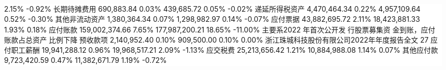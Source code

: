 2.15%
-0.92%
长期待摊费用
690,883.84
0.03%
439,685.72
0.05%
-0.02%
递延所得税资产
4,470,464.34
0.22%
4,957,109.64
0.52%
-0.30%
其他非流动资产
1,380,364.34
0.07%
1,298,982.97
0.14%
-0.07%
应付票据
43,882,695.72
2.11%
18,423,881.33
1.93%
0.18%
应付账款
159,002,374.66
7.65%
177,987,200.21
18.65%
-11.00%
主要系2022
年首次公开发
行股票募集资
金到账，应付
账款占总资产
比例下降
预收款项
2,140,952.40
0.10%
909,500.00
0.10%
0.00%
浙江珠城科技股份有限公司2022年年度报告全文
27
应付职工薪酬
19,941,288.12
0.96%
19,968,517.21
2.09%
-1.13%
应交税费
25,213,656.42
1.21%
10,884,988.08
1.14%
0.07%
其他应付款
9,723,420.59
0.47%
11,382,671.79
1.19%
-0.72%